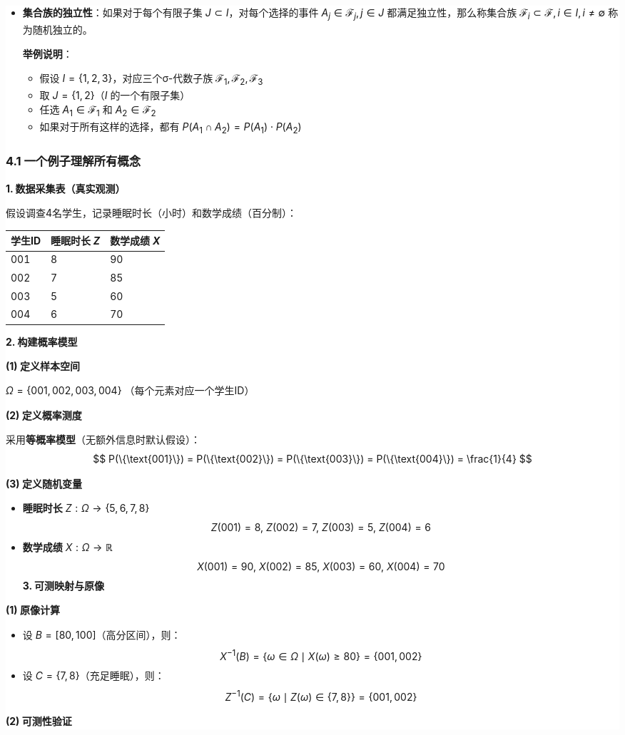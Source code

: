 - **集合族的独立性**：如果对于每个有限子集 $J \subset I$，对每个选择的事件 $A_j \in \mathcal{F}_j, j \in J$ 都满足独立性，那么称集合族 $\mathcal{F}_i \subset \mathcal{F}, i \in I, i \neq \emptyset$ 称为随机独立的。
	
	**举例说明**：
	
	- 假设 $I = \{1,2,3\}$，对应三个σ-代数子族 $\mathcal{F}_1, \mathcal{F}_2, \mathcal{F}_3$
	- 取 $J = \{1,2\}$（$I$ 的一个有限子集）
	- 任选 $A_1 \in \mathcal{F}_1$ 和 $A_2 \in \mathcal{F}_2$
	- 如果对于所有这样的选择，都有 $P(A_1 \cap A_2) = P(A_1) \cdot P(A_2)$







### 4.1 一个例子理解所有概念

**1. 数据采集表（真实观测）**

假设调查4名学生，记录睡眠时长（小时）和数学成绩（百分制）：

| 学生ID | 睡眠时长 $Z$ | 数学成绩 $X$ |
|--------|--------------|--------------|
| 001    | 8            | 90           |
| 002    | 7            | 85           |
| 003    | 5            | 60           |
| 004    | 6            | 70           |
**2. 构建概率模型**

**(1) 定义样本空间**

$\Omega = \{\text{001}, \text{002}, \text{003}, \text{004}\}$  （每个元素对应一个学生ID）

**(2) 定义概率测度**

采用**等概率模型**（无额外信息时默认假设）：
$$
P(\{\text{001}\}) = P(\{\text{002}\}) = P(\{\text{003}\}) = P(\{\text{004}\}) = \frac{1}{4}
$$

**(3) 定义随机变量**

- **睡眠时长** $Z: \Omega \to \{5,6,7,8\}$  
  $$Z(\text{001})=8,\ Z(\text{002})=7,\ Z(\text{003})=5,\ Z(\text{004})=6$$  
- **数学成绩** $X: \Omega \to \mathbb{R}$  
  $$X(\text{001})=90,\ X(\text{002})=85,\ X(\text{003})=60,\ X(\text{004})=70$$
**3. 可测映射与原像**

**(1) 原像计算**

- 设 $B = [80, 100]$（高分区间），则：  
  $$X^{-1}(B) = \{\omega \in \Omega \mid X(\omega) \geq 80\} = \{\text{001}, \text{002}\}$$  
- 设 $C = \{7,8\}$（充足睡眠），则：  
  $$Z^{-1}(C) = \{\omega \mid Z(\omega) \in \{7,8\}\} = \{\text{001}, \text{002}\}$$  

 **(2) 可测性验证**
